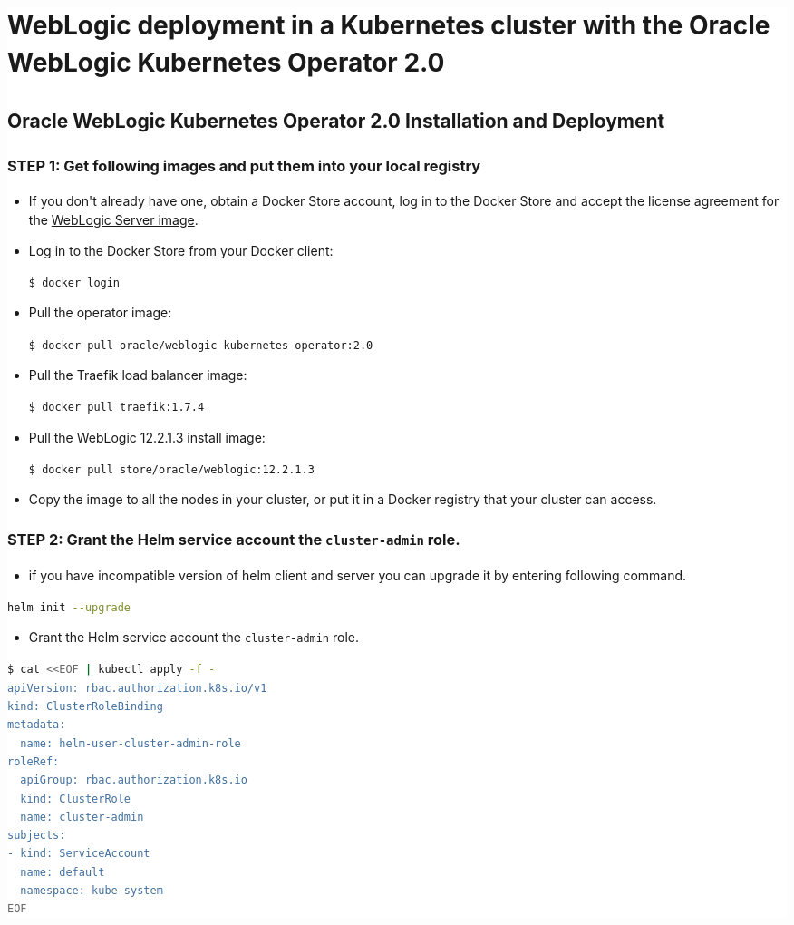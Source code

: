 # WebLogic deployment in a Kubernetes cluster with the Oracle WebLogic Kubernetes Operator 2.0

## Oracle WebLogic Kubernetes Operator 2.0 Installation and Deployment

### **STEP 1**: Get following images and put them into your local registry

- If you don't already have one, obtain a Docker Store account, log in to the Docker Store
    and accept the license agreement for the [WebLogic Server image](https://hub.docker.com/_/oracle-weblogic-server-12c).

- Log in to the Docker Store from your Docker client:
  ```bash
  $ docker login
  ```
- Pull the operator image:
  ```bash
  $ docker pull oracle/weblogic-kubernetes-operator:2.0
  ```
- Pull the Traefik load balancer image:
  ```bash
  $ docker pull traefik:1.7.4
  ```
- Pull the WebLogic 12.2.1.3 install image:
  ```bash
  $ docker pull store/oracle/weblogic:12.2.1.3
  ```  
- Copy the image to all the nodes in your cluster, or put it in a Docker registry that your cluster can access.

### **STEP 2**: Grant the Helm service account the `cluster-admin` role.
- if you have incompatible version of helm client and server you can upgrade it by entering following command.
```bash
helm init --upgrade
```
- Grant the Helm service account the `cluster-admin` role.  
```bash
$ cat <<EOF | kubectl apply -f -
apiVersion: rbac.authorization.k8s.io/v1
kind: ClusterRoleBinding
metadata:
  name: helm-user-cluster-admin-role
roleRef:
  apiGroup: rbac.authorization.k8s.io
  kind: ClusterRole
  name: cluster-admin
subjects:
- kind: ServiceAccount
  name: default
  namespace: kube-system
EOF
``` 